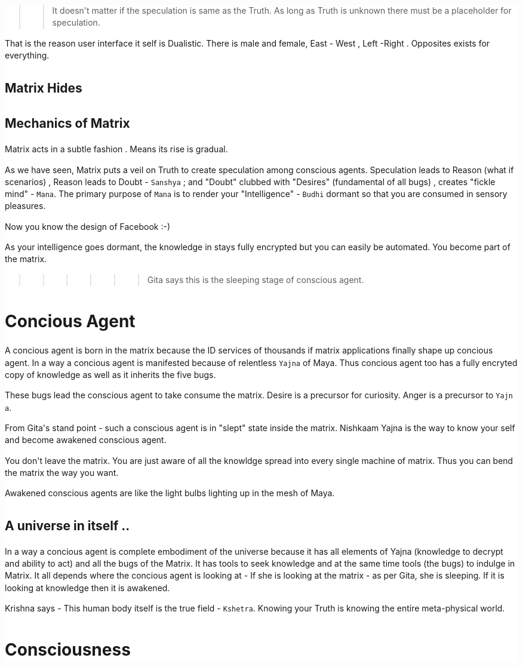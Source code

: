 >>It doesn't matter if the speculation is same as the Truth. As long as Truth is unknown there must be a placeholder for speculation. 

That is the reason user interface it self is Dualistic. There is male and female, East - West , Left -Right . Opposites exists for everything. 

## Matrix Hides

## Mechanics of Matrix 

Matrix acts in a subtle fashion . Means its rise is gradual. 

As we have seen, Matrix puts a veil on Truth to create speculation among conscious agents. Speculation leads to Reason (what if scenarios) , Reason leads to Doubt - `Sanshya` ; and "Doubt" clubbed with "Desires" (fundamental of all bugs) , creates "fickle mind" - `Mana`. The primary purpose of `Mana` is to render your "Intelligence" - `Budhi` dormant so that you are consumed in sensory pleasures. 

Now you know the design of Facebook :-) 

As your intelligence goes dormant, the knowledge in stays fully encrypted but you can easily be automated. You  become part of the matrix. 

>>>>>> Gita says this is the sleeping stage of conscious agent. 


# Concious Agent 

A concious agent is born in the matrix because the ID services of thousands if matrix applications finally shape up concious agent. In a way a concious agent is manifested because of relentless `Yajna` of Maya. Thus concious agent too has a fully encryted copy of knowledge as well as it inherits the five bugs. 

These bugs lead the conscious agent to take consume the matrix. Desire is a precursor for curiosity. Anger is a precursor to `Yajna`. 

From Gita's stand point - such a conscious agent is in "slept" state inside the matrix. Nishkaam Yajna is the way to know your self and become awakened conscious agent. 

You don't leave the matrix. You are just aware of all the knowldge spread into every single machine of matrix. Thus you can bend the matrix the way you want. 

Awakened conscious agents are like the light bulbs lighting up in the mesh of Maya. 

## A universe in itself .. 

In a way a concious agent is complete embodiment of the universe  because it has all elements of Yajna (knowledge to decrypt and ability to act)  and all the bugs of the Matrix. It has tools to seek knowledge and at the same time tools (the bugs) to indulge in Matrix. It all depends where the concious agent is looking at - If she is looking at the matrix - as per Gita, she is sleeping. If it is looking at knowledge then it is awakened. 

Krishna says - This human body itself is the true field - `Kshetra`. Knowing your Truth is knowing the entire meta-physical world. 

# Consciousness 
